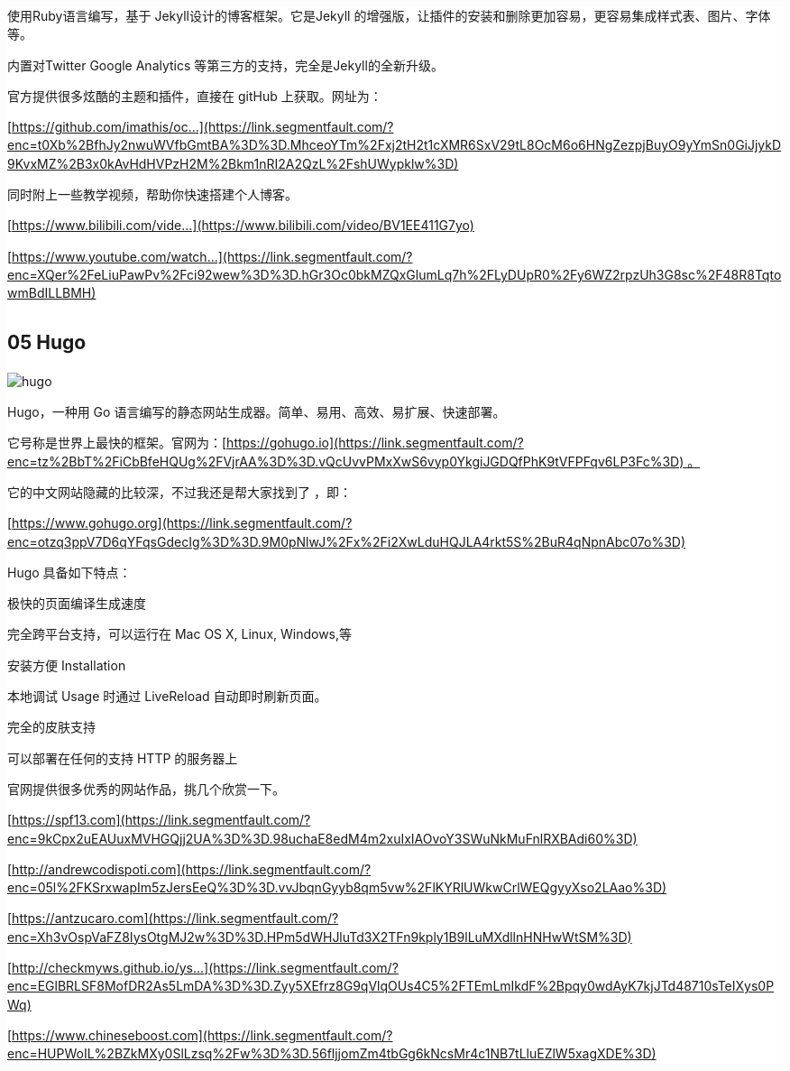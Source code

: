 使用Ruby语言编写，基于 Jekyll设计的博客框架。它是Jekyll 的增强版，让插件的安装和删除更加容易，更容易集成样式表、图片、字体等。

内置对Twitter Google Analytics 等第三方的支持，完全是Jekyll的全新升级。

官方提供很多炫酷的主题和插件，直接在 gitHub 上获取。网址为：

[https://github.com/imathis/oc...](https://link.segmentfault.com/?enc=t0Xb%2BfhJy2nwuWVfbGmtBA%3D%3D.MhceoYTm%2Fxj2tH2t1cXMR6SxV29tL8OcM6o6HNgZezpjBuyO9yYmSn0GiJjykD9KvxMZ%2B3x0kAvHdHVPzH2M%2Bkm1nRI2A2QzL%2FshUWypklw%3D)

同时附上一些教学视频，帮助你快速搭建个人博客。

[https://www.bilibili.com/vide...](https://www.bilibili.com/video/BV1EE411G7yo)

[https://www.youtube.com/watch...](https://link.segmentfault.com/?enc=XQer%2FeLiuPawPv%2Fci92wew%3D%3D.hGr3Oc0bkMZQxGlumLq7h%2FLyDUpR0%2Fy6WZ2rpzUh3G8sc%2F48R8TqtowmBdILLBMH)

## **05 Hugo**

![hugo](https://segmentfault.com/img/remote/1460000040749095 "hugo")

Hugo，一种用 Go 语言编写的静态网站生成器。简单、易用、高效、易扩展、快速部署。

它号称是世界上最快的框架。官网为：[https://gohugo.io](https://link.segmentfault.com/?enc=tz%2BbT%2FiCbBfeHQUg%2FVjrAA%3D%3D.vQcUvvPMxXwS6vyp0YkgiJGDQfPhK9tVFPFqv6LP3Fc%3D) 。

它的中文网站隐藏的比较深，不过我还是帮大家找到了 ，即：

[https://www.gohugo.org](https://link.segmentfault.com/?enc=otzq3ppV7D6qYFqsGdecIg%3D%3D.9M0pNlwJ%2Fx%2Fi2XwLduHQJLA4rkt5S%2BuR4qNpnAbc07o%3D)

Hugo 具备如下特点：

极快的页面编译生成速度

完全跨平台支持，可以运行在 Mac OS X, Linux, Windows,等

安装方便 Installation

本地调试 Usage 时通过 LiveReload 自动即时刷新页面。

完全的皮肤支持

可以部署在任何的支持 HTTP 的服务器上

官网提供很多优秀的网站作品，挑几个欣赏一下。

[https://spf13.com](https://link.segmentfault.com/?enc=9kCpx2uEAUuxMVHGQjj2UA%3D%3D.98uchaE8edM4m2xuIxIAOvoY3SWuNkMuFnlRXBAdi60%3D)

[http://andrewcodispoti.com](https://link.segmentfault.com/?enc=05l%2FKSrxwapIm5zJersEeQ%3D%3D.vvJbqnGyyb8qm5vw%2FlKYRlUWkwCrlWEQgyyXso2LAao%3D)

[https://antzucaro.com](https://link.segmentfault.com/?enc=Xh3vOspVaFZ8IysOtgMJ2w%3D%3D.HPm5dWHJluTd3X2TFn9kply1B9lLuMXdllnHNHwWtSM%3D)

[http://checkmyws.github.io/ys...](https://link.segmentfault.com/?enc=EGlBRLSF8MofDR2As5LmDA%3D%3D.Zyy5XEfrz8G9qVlqOUs4C5%2FTEmLmIkdF%2Bpqy0wdAyK7kjJTd48710sTeIXys0PWq)

[https://www.chineseboost.com](https://link.segmentfault.com/?enc=HUPWoIL%2BZkMXy0SlLzsq%2Fw%3D%3D.56fljjomZm4tbGg6kNcsMr4c1NB7tLluEZlW5xagXDE%3D)
